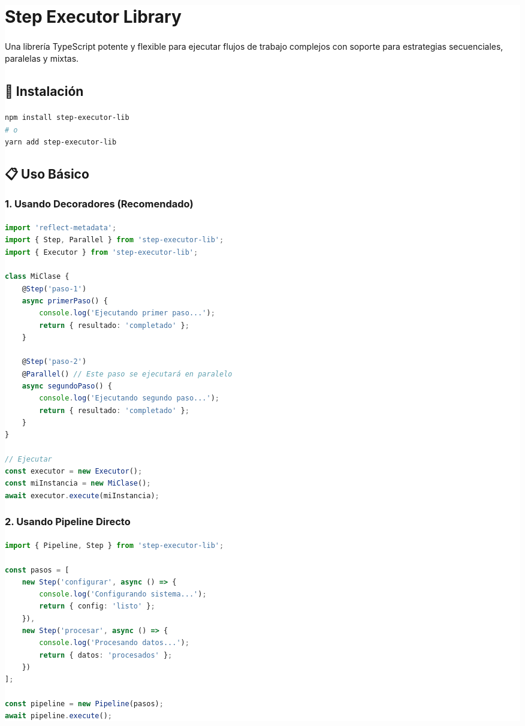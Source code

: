 # Step Executor Library

Una librería TypeScript potente y flexible para ejecutar flujos de trabajo complejos con soporte para estrategias secuenciales, paralelas y mixtas.

## 🚀 Instalación

```bash
npm install step-executor-lib
# o
yarn add step-executor-lib
```

## 📋 Uso Básico

### 1. Usando Decoradores (Recomendado)

```typescript
import 'reflect-metadata';
import { Step, Parallel } from 'step-executor-lib';
import { Executor } from 'step-executor-lib';

class MiClase {
    @Step('paso-1')
    async primerPaso() {
        console.log('Ejecutando primer paso...');
        return { resultado: 'completado' };
    }

    @Step('paso-2')
    @Parallel() // Este paso se ejecutará en paralelo
    async segundoPaso() {
        console.log('Ejecutando segundo paso...');
        return { resultado: 'completado' };
    }
}

// Ejecutar
const executor = new Executor();
const miInstancia = new MiClase();
await executor.execute(miInstancia);
```

### 2. Usando Pipeline Directo

```typescript
import { Pipeline, Step } from 'step-executor-lib';

const pasos = [
    new Step('configurar', async () => {
        console.log('Configurando sistema...');
        return { config: 'listo' };
    }),
    new Step('procesar', async () => {
        console.log('Procesando datos...');
        return { datos: 'procesados' };
    })
];

const pipeline = new Pipeline(pasos);
await pipeline.execute();
```

